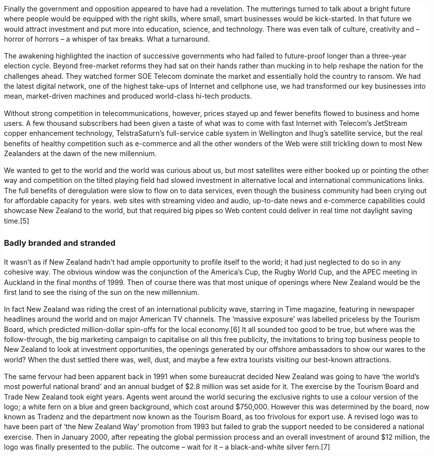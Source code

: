 Finally the government and opposition appeared to have had a revelation. The mutterings turned to talk about a bright future where people would be equipped with the right skills, where small, smart businesses would be kick-started. In that future we would attract investment and put more into education, science, and technology. There was even talk of culture, creativity and – horror of horrors – a whisper of tax breaks. What a turnaround.

The awakening highlighted the inaction of successive governments who had failed to future-proof longer than a three-year election cycle. Beyond free-market reforms they had sat on their hands rather than mucking in to help reshape the nation for the challenges ahead. They watched former SOE Telecom dominate the market and essentially hold the country to ransom. We had the latest digital network, one of the highest take-ups of Internet and cellphone use, we had transformed our key businesses into mean, market-driven machines and produced world-class hi-tech products.

Without strong competition in telecommunications, however, prices stayed up and fewer benefits flowed to business and home users. A few thousand subscribers had been given a taste of what was to come with fast Internet with Telecom’s JetStream copper enhancement technology, TelstraSaturn’s full-service cable system in Wellington and Ihug’s satellite service, but the real benefits of healthy competition such as e-commerce and all the other wonders of the Web were still trickling down to most New Zealanders at the dawn of the new millennium.

We wanted to get to the world and the world was curious about us, but most satellites were either booked up or pointing the other way and competition on the tilted playing field had slowed investment in alternative local and international communications links. The full benefits of deregulation were slow to flow on to data services, even though the business community had been crying out for affordable capacity for years. web sites with streaming video and audio, up-to-date news and e-commerce capabilities could showcase New Zealand to the world, but that required big pipes so Web content could deliver in real time not daylight saving time.[5]

### Badly branded and stranded

It wasn’t as if New Zealand hadn’t had ample opportunity to profile itself to the world; it had just neglected to do so in any cohesive way. The obvious window was the conjunction of the America’s Cup, the Rugby World Cup, and the APEC meeting in Auckland in the final months of 1999. Then of course there was that most unique of openings where New Zealand would be the first land to see the rising of the sun on the new millennium.

In fact New Zealand was riding the crest of an international publicity wave, starring in Time magazine, featuring in newspaper headlines around the world and on major American TV channels. The ‘massive exposure’ was labelled priceless by the Tourism Board, which predicted million-dollar spin-offs for the local economy.[6] It all sounded too good to be true, but where was the follow-through, the big marketing campaign to capitalise on all this free publicity, the invitations to bring top business people to New Zealand to look at investment opportunities, the openings generated by our offshore ambassadors to show our wares to the world? When the dust settled there was, well, dust, and maybe a few extra tourists visiting our best-known attractions.

The same fervour had been apparent back in 1991 when some bureaucrat decided New Zealand was going to have ‘the world’s most powerful national brand’ and an annual budget of $2.8 million was set aside for it. The exercise by the Tourism Board and Trade New Zealand took eight years. Agents went around the world securing the exclusive rights to use a colour version of the logo; a white fern on a blue and green background, which cost around $750,000. However this was determined by the board, now known as Tradenz and the department now known as the Tourism Board, as too frivolous for export use. A revised logo was to have been part of ‘the New Zealand Way’ promotion from 1993 but failed to grab the support needed to be considered a national exercise. Then in January 2000, after repeating the global permission process and an overall investment of around $12 million, the logo was finally presented to the public. The outcome – wait for it – a black-and-white silver fern.[7]
